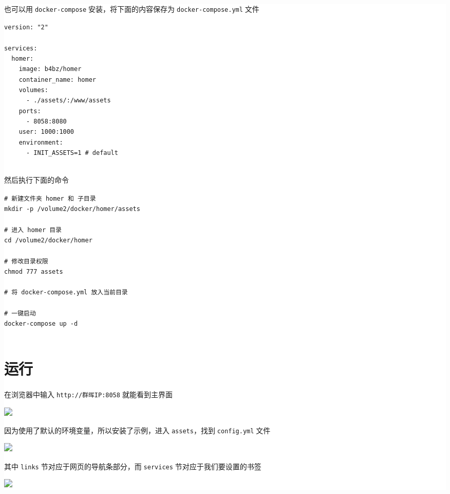 也可以用 `docker-compose` 安装，将下面的内容保存为 `docker-compose.yml` 文件

```
version: "2"

services:
  homer:
    image: b4bz/homer
    container_name: homer
    volumes:
      - ./assets/:/www/assets
    ports:
      - 8058:8080
    user: 1000:1000 
    environment:
      - INIT_ASSETS=1 # default


```

然后执行下面的命令

```
# 新建文件夹 homer 和 子目录
mkdir -p /volume2/docker/homer/assets

# 进入 homer 目录
cd /volume2/docker/homer

# 修改目录权限
chmod 777 assets

# 将 docker-compose.yml 放入当前目录

# 一键启动
docker-compose up -d


```

运行
==

在浏览器中输入 `http://群晖IP:8058` 就能看到主界面

![](https://mmbiz.qpic.cn/sz_mmbiz_png/Cibq2rFYLAaEq4YZd9VULe1ptmeC99j2nMrmPKIjiaSE5olWxV3Gjics1u8U7x3nVbwdyph8C0p3XYldIoNlcDfBw/640?wx_fmt=png)

因为使用了默认的环境变量，所以安装了示例，进入 `assets`，找到 `config.yml` 文件

![](https://mmbiz.qpic.cn/sz_mmbiz_png/Cibq2rFYLAaEq4YZd9VULe1ptmeC99j2nib5zMEfzNWekaAMaw9rnTgX4thSvQ9pibg5ezPut1gZJ6kic4QHROVCbQ/640?wx_fmt=png)

其中 `links` 节对应于网页的导航条部分，而 `services` 节对应于我们要设置的书签

![](https://mmbiz.qpic.cn/sz_mmbiz_png/Cibq2rFYLAaEq4YZd9VULe1ptmeC99j2neVA9nMkj9mcbxic2Iy9GSu0JsvaUKlGhxicc5yVreAPiata2aHbLP2EXQ/640?wx_fmt=png)
